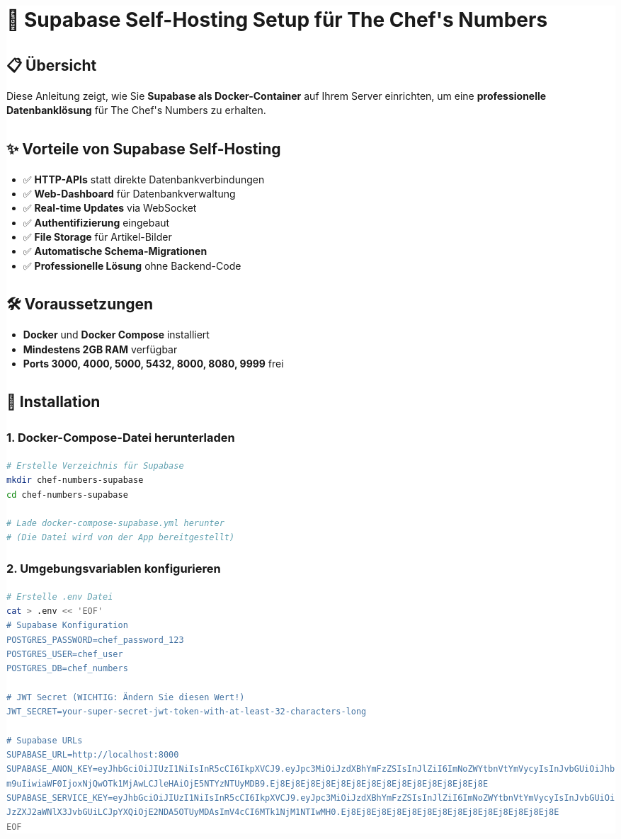 # 🚀 Supabase Self-Hosting Setup für The Chef's Numbers

## 📋 Übersicht

Diese Anleitung zeigt, wie Sie **Supabase als Docker-Container** auf Ihrem Server einrichten, um eine **professionelle Datenbanklösung** für The Chef's Numbers zu erhalten.

## ✨ Vorteile von Supabase Self-Hosting

- ✅ **HTTP-APIs** statt direkte Datenbankverbindungen
- ✅ **Web-Dashboard** für Datenbankverwaltung
- ✅ **Real-time Updates** via WebSocket
- ✅ **Authentifizierung** eingebaut
- ✅ **File Storage** für Artikel-Bilder
- ✅ **Automatische Schema-Migrationen**
- ✅ **Professionelle Lösung** ohne Backend-Code

## 🛠️ Voraussetzungen

- **Docker** und **Docker Compose** installiert
- **Mindestens 2GB RAM** verfügbar
- **Ports 3000, 4000, 5000, 5432, 8000, 8080, 9999** frei

## 🚀 Installation

### 1. Docker-Compose-Datei herunterladen

```bash
# Erstelle Verzeichnis für Supabase
mkdir chef-numbers-supabase
cd chef-numbers-supabase

# Lade docker-compose-supabase.yml herunter
# (Die Datei wird von der App bereitgestellt)
```

### 2. Umgebungsvariablen konfigurieren

```bash
# Erstelle .env Datei
cat > .env << 'EOF'
# Supabase Konfiguration
POSTGRES_PASSWORD=chef_password_123
POSTGRES_USER=chef_user
POSTGRES_DB=chef_numbers

# JWT Secret (WICHTIG: Ändern Sie diesen Wert!)
JWT_SECRET=your-super-secret-jwt-token-with-at-least-32-characters-long

# Supabase URLs
SUPABASE_URL=http://localhost:8000
SUPABASE_ANON_KEY=eyJhbGciOiJIUzI1NiIsInR5cCI6IkpXVCJ9.eyJpc3MiOiJzdXBhYmFzZSIsInJlZiI6ImNoZWYtbnVtYmVycyIsInJvbGUiOiJhbm9uIiwiaWF0IjoxNjQwOTk1MjAwLCJleHAiOjE5NTYzNTUyMDB9.Ej8Ej8Ej8Ej8Ej8Ej8Ej8Ej8Ej8Ej8Ej8Ej8Ej8Ej8E
SUPABASE_SERVICE_KEY=eyJhbGciOiJIUzI1NiIsInR5cCI6IkpXVCJ9.eyJpc3MiOiJzdXBhYmFzZSIsInJlZiI6ImNoZWYtbnVtYmVycyIsInJvbGUiOiJzZXJ2aWNlX3JvbGUiLCJpYXQiOjE2NDA5OTUyMDAsImV4cCI6MTk1NjM1NTIwMH0.Ej8Ej8Ej8Ej8Ej8Ej8Ej8Ej8Ej8Ej8Ej8Ej8Ej8Ej8E
EOF
```

